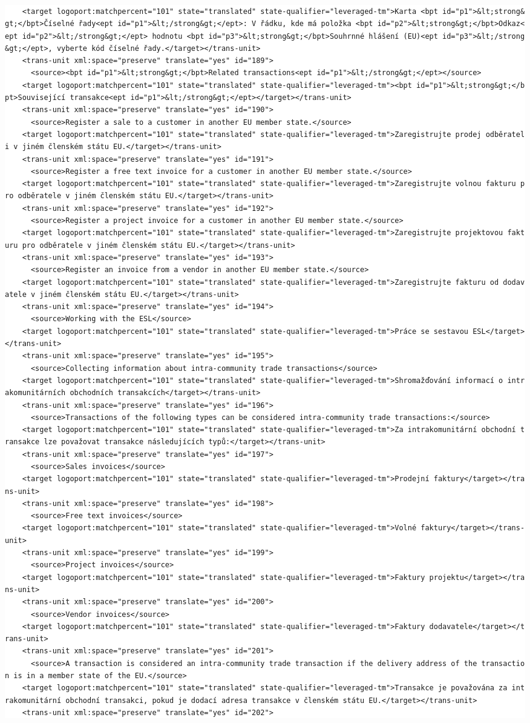         <target logoport:matchpercent="101" state="translated" state-qualifier="leveraged-tm">Karta <bpt id="p1">&lt;strong&gt;</bpt>Číselné řady<ept id="p1">&lt;/strong&gt;</ept>: V řádku, kde má položka <bpt id="p2">&lt;strong&gt;</bpt>Odkaz<ept id="p2">&lt;/strong&gt;</ept> hodnotu <bpt id="p3">&lt;strong&gt;</bpt>Souhrnné hlášení (EU)<ept id="p3">&lt;/strong&gt;</ept>, vyberte kód číselné řady.</target></trans-unit>
        <trans-unit xml:space="preserve" translate="yes" id="189">
          <source><bpt id="p1">&lt;strong&gt;</bpt>Related transactions<ept id="p1">&lt;/strong&gt;</ept></source>
        <target logoport:matchpercent="101" state="translated" state-qualifier="leveraged-tm"><bpt id="p1">&lt;strong&gt;</bpt>Související transakce<ept id="p1">&lt;/strong&gt;</ept></target></trans-unit>
        <trans-unit xml:space="preserve" translate="yes" id="190">
          <source>Register a sale to a customer in another EU member state.</source>
        <target logoport:matchpercent="101" state="translated" state-qualifier="leveraged-tm">Zaregistrujte prodej odběrateli v jiném členském státu EU.</target></trans-unit>
        <trans-unit xml:space="preserve" translate="yes" id="191">
          <source>Register a free text invoice for a customer in another EU member state.</source>
        <target logoport:matchpercent="101" state="translated" state-qualifier="leveraged-tm">Zaregistrujte volnou fakturu pro odběratele v jiném členském státu EU.</target></trans-unit>
        <trans-unit xml:space="preserve" translate="yes" id="192">
          <source>Register a project invoice for a customer in another EU member state.</source>
        <target logoport:matchpercent="101" state="translated" state-qualifier="leveraged-tm">Zaregistrujte projektovou fakturu pro odběratele v jiném členském státu EU.</target></trans-unit>
        <trans-unit xml:space="preserve" translate="yes" id="193">
          <source>Register an invoice from a vendor in another EU member state.</source>
        <target logoport:matchpercent="101" state="translated" state-qualifier="leveraged-tm">Zaregistrujte fakturu od dodavatele v jiném členském státu EU.</target></trans-unit>
        <trans-unit xml:space="preserve" translate="yes" id="194">
          <source>Working with the ESL</source>
        <target logoport:matchpercent="101" state="translated" state-qualifier="leveraged-tm">Práce se sestavou ESL</target></trans-unit>
        <trans-unit xml:space="preserve" translate="yes" id="195">
          <source>Collecting information about intra-community trade transactions</source>
        <target logoport:matchpercent="101" state="translated" state-qualifier="leveraged-tm">Shromažďování informací o intrakomunitárních obchodních transakcích</target></trans-unit>
        <trans-unit xml:space="preserve" translate="yes" id="196">
          <source>Transactions of the following types can be considered intra-community trade transactions:</source>
        <target logoport:matchpercent="101" state="translated" state-qualifier="leveraged-tm">Za intrakomunitární obchodní transakce lze považovat transakce následujících typů:</target></trans-unit>
        <trans-unit xml:space="preserve" translate="yes" id="197">
          <source>Sales invoices</source>
        <target logoport:matchpercent="101" state="translated" state-qualifier="leveraged-tm">Prodejní faktury</target></trans-unit>
        <trans-unit xml:space="preserve" translate="yes" id="198">
          <source>Free text invoices</source>
        <target logoport:matchpercent="101" state="translated" state-qualifier="leveraged-tm">Volné faktury</target></trans-unit>
        <trans-unit xml:space="preserve" translate="yes" id="199">
          <source>Project invoices</source>
        <target logoport:matchpercent="101" state="translated" state-qualifier="leveraged-tm">Faktury projektu</target></trans-unit>
        <trans-unit xml:space="preserve" translate="yes" id="200">
          <source>Vendor invoices</source>
        <target logoport:matchpercent="101" state="translated" state-qualifier="leveraged-tm">Faktury dodavatele</target></trans-unit>
        <trans-unit xml:space="preserve" translate="yes" id="201">
          <source>A transaction is considered an intra-community trade transaction if the delivery address of the transaction is in a member state of the EU.</source>
        <target logoport:matchpercent="101" state="translated" state-qualifier="leveraged-tm">Transakce je považována za intrakomunitární obchodní transakci, pokud je dodací adresa transakce v členském státu EU.</target></trans-unit>
        <trans-unit xml:space="preserve" translate="yes" id="202">